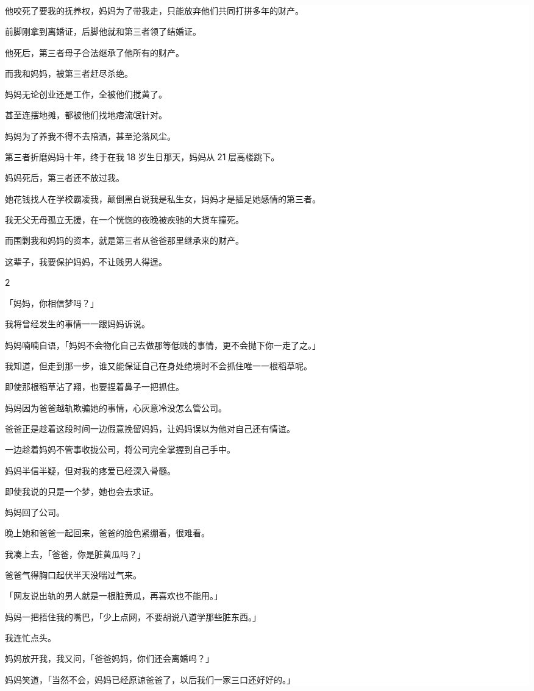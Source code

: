 他咬死了要我的抚养权，妈妈为了带我走，只能放弃他们共同打拼多年的财产。

前脚刚拿到离婚证，后脚他就和第三者领了结婚证。

他死后，第三者母子合法继承了他所有的财产。

而我和妈妈，被第三者赶尽杀绝。

妈妈无论创业还是工作，全被他们搅黄了。

甚至连摆地摊，都被他们找地痞流氓针对。

妈妈为了养我不得不去陪酒，甚至沦落风尘。

第三者折磨妈妈十年，终于在我 18 岁生日那天，妈妈从 21 层高楼跳下。

妈妈死后，第三者还不放过我。

她花钱找人在学校霸凌我，颠倒黑白说我是私生女，妈妈才是插足她感情的第三者。

我无父无母孤立无援，在一个恍惚的夜晚被疾驰的大货车撞死。

而围剿我和妈妈的资本，就是第三者从爸爸那里继承来的财产。

这辈子，我要保护妈妈，不让贱男人得逞。

2

「妈妈，你相信梦吗？」

我将曾经发生的事情一一跟妈妈诉说。

妈妈喃喃自语，「妈妈不会物化自己去做那等低贱的事情，更不会抛下你一走了之。」

我知道，但走到那一步，谁又能保证自己在身处绝境时不会抓住唯一一根稻草呢。

即使那根稻草沾了翔，也要捏着鼻子一把抓住。

妈妈因为爸爸越轨欺骗她的事情，心灰意冷没怎么管公司。

爸爸正是趁着这段时间一边假意挽留妈妈，让妈妈误以为他对自己还有情谊。

一边趁着妈妈不管事收拢公司，将公司完全掌握到自己手中。

妈妈半信半疑，但对我的疼爱已经深入骨髓。

即使我说的只是一个梦，她也会去求证。

妈妈回了公司。

晚上她和爸爸一起回来，爸爸的脸色紧绷着，很难看。

我凑上去，「爸爸，你是脏黄瓜吗？」

爸爸气得胸口起伏半天没喘过气来。

「网友说出轨的男人就是一根脏黄瓜，再喜欢也不能用。」

妈妈一把捂住我的嘴巴，「少上点网，不要胡说八道学那些脏东西。」

我连忙点头。

妈妈放开我，我又问，「爸爸妈妈，你们还会离婚吗？」

妈妈笑道，「当然不会，妈妈已经原谅爸爸了，以后我们一家三口还好好的。」
